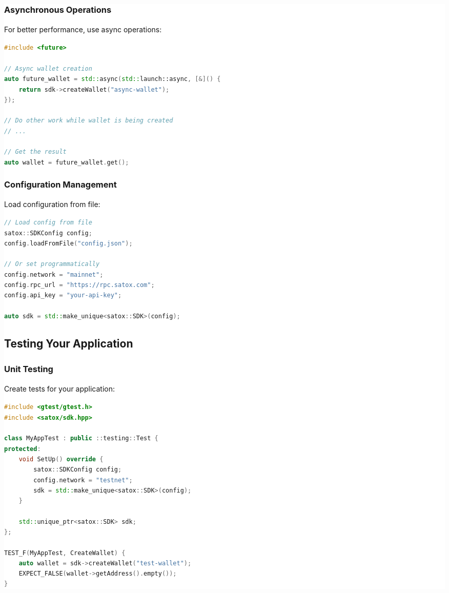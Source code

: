 ### Asynchronous Operations

For better performance, use async operations:

```cpp
#include <future>

// Async wallet creation
auto future_wallet = std::async(std::launch::async, [&]() {
    return sdk->createWallet("async-wallet");
});

// Do other work while wallet is being created
// ...

// Get the result
auto wallet = future_wallet.get();
```

### Configuration Management

Load configuration from file:

```cpp
// Load config from file
satox::SDKConfig config;
config.loadFromFile("config.json");

// Or set programmatically
config.network = "mainnet";
config.rpc_url = "https://rpc.satox.com";
config.api_key = "your-api-key";

auto sdk = std::make_unique<satox::SDK>(config);
```

## Testing Your Application

### Unit Testing

Create tests for your application:

```cpp
#include <gtest/gtest.h>
#include <satox/sdk.hpp>

class MyAppTest : public ::testing::Test {
protected:
    void SetUp() override {
        satox::SDKConfig config;
        config.network = "testnet";
        sdk = std::make_unique<satox::SDK>(config);
    }
    
    std::unique_ptr<satox::SDK> sdk;
};

TEST_F(MyAppTest, CreateWallet) {
    auto wallet = sdk->createWallet("test-wallet");
    EXPECT_FALSE(wallet->getAddress().empty());
}
```
